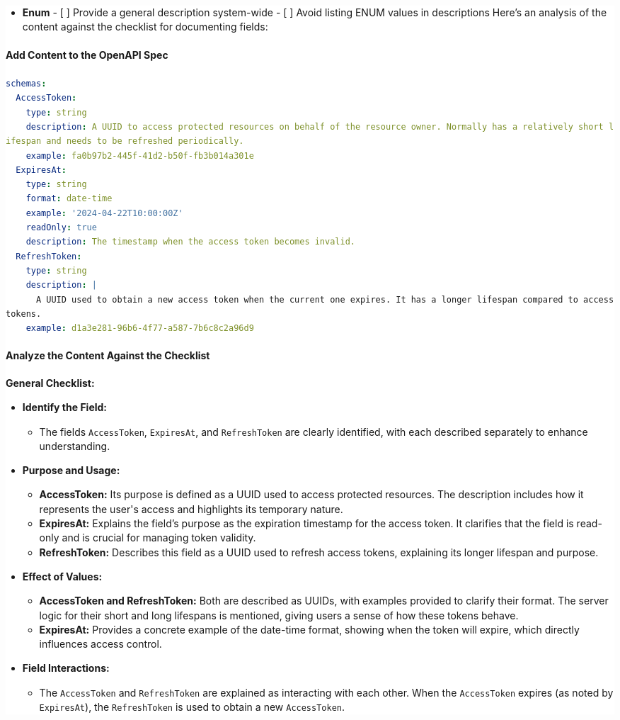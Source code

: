   - **Enum** - [ ] Provide a general description system-wide - [ ] Avoid listing ENUM values in descriptions
    Here’s an analysis of the content against the checklist for documenting fields:

#### Add Content to the OpenAPI Spec

```yaml
schemas:
  AccessToken:
    type: string
    description: A UUID to access protected resources on behalf of the resource owner. Normally has a relatively short lifespan and needs to be refreshed periodically.
    example: fa0b97b2-445f-41d2-b50f-fb3b014a301e
  ExpiresAt:
    type: string
    format: date-time
    example: '2024-04-22T10:00:00Z'
    readOnly: true
    description: The timestamp when the access token becomes invalid.
  RefreshToken:
    type: string
    description: |
      A UUID used to obtain a new access token when the current one expires. It has a longer lifespan compared to access tokens.
    example: d1a3e281-96b6-4f77-a587-7b6c8c2a96d9
```

#### Analyze the Content Against the Checklist

**General Checklist:**

- **Identify the Field:**
  - The fields `AccessToken`, `ExpiresAt`, and `RefreshToken` are clearly identified, with each described separately to enhance understanding.
- **Purpose and Usage:**

  - **AccessToken:** Its purpose is defined as a UUID used to access protected resources. The description includes how it represents the user's access and highlights its temporary nature.
  - **ExpiresAt:** Explains the field’s purpose as the expiration timestamp for the access token. It clarifies that the field is read-only and is crucial for managing token validity.
  - **RefreshToken:** Describes this field as a UUID used to refresh access tokens, explaining its longer lifespan and purpose.

- **Effect of Values:**

  - **AccessToken and RefreshToken:** Both are described as UUIDs, with examples provided to clarify their format. The server logic for their short and long lifespans is mentioned, giving users a sense of how these tokens behave.
  - **ExpiresAt:** Provides a concrete example of the date-time format, showing when the token will expire, which directly influences access control.

- **Field Interactions:**

  - The `AccessToken` and `RefreshToken` are explained as interacting with each other. When the `AccessToken` expires (as noted by `ExpiresAt`), the `RefreshToken` is used to obtain a new `AccessToken`.
